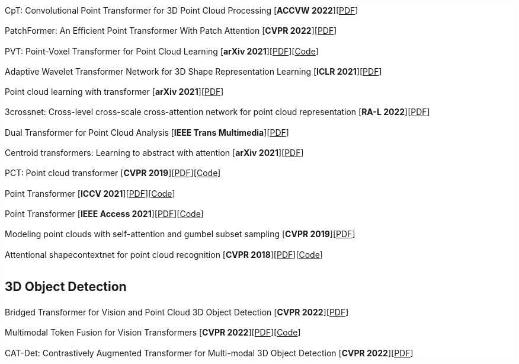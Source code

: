 CpT: Convolutional Point Transformer for 3D Point Cloud Processing [**ACCVW 2022**][[PDF](https://arxiv.org/pdf/2111.10866 )] <br>

PatchFormer: An Efficient Point Transformer With Patch Attention [**CVPR 2022**][[PDF](https://openaccess.thecvf.com/content/CVPR2022/papers/Zhang_PatchFormer_An_Efficient_Point_Transformer_With_Patch_Attention_CVPR_2022_paper.pdf)] <br>

PVT: Point-Voxel Transformer for Point Cloud Learning [**arXiv 2021**][[PDF](https://arxiv.org/pdf/2108.06076.pdf)][[Code](https://github.com/HaochengWan/PVT )] <br>

Adaptive Wavelet Transformer Network for 3D Shape Representation Learning [**ICLR 2021**][[PDF](https://openreview.net/pdf?id=5MLb3cLCJY )] <br>

Point cloud learning with transformer [**arXiv 2021**][[PDF](https://arxiv.org/pdf/2104.13636 )] <br>

3crossnet: Cross-level cross-scale cross-attention network for point cloud representation [**RA-L 2022**][[PDF](https://arxiv.org/pdf/2104.13053 )] <br>

Dual Transformer for Point Cloud Analysis [**IEEE Trans Multimedia**][[PDF](https://arxiv.org/pdf/2104.13044 )] <br>

Centroid transformers: Learning to abstract with attention [**arXiv 2021**][[PDF](https://arxiv.org/pdf/2102.08606 )] <br>

PCT: Point cloud transformer [**CVPR 2019**][[PDF](http://openaccess.thecvf.com/content_CVPR_2019/papers/Yang_Modeling_Point_Clouds_With_Self-Attention_and_Gumbel_Subset_Sampling_CVPR_2019_paper.pdf)][[Code](https://github.com/MenghaoGuo/PCT )] <br>

Point Transformer [**ICCV 2021**][[PDF](https://openaccess.thecvf.com/content/ICCV2021/papers/Zhao_Point_Transformer_ICCV_2021_paper.pdf)][[Code](https://github.com/POSTECH-CVLab/point-transformer )] <br>

Point Transformer [**IEEE Access 2021**][[PDF](https://arxiv.org/pdf/2011.00931)][[Code](https://github.com/engelnico/point-transformer )] <br>

Modeling point clouds with self-attention and gumbel subset sampling [**CVPR 2019**][[PDF](https://openaccess.thecvf.com/content_CVPR_2019/papers/Yang_Modeling_Point_Clouds_With_Self-Attention_and_Gumbel_Subset_Sampling_CVPR_2019_paper.pdf )] <br>

Attentional shapecontextnet for point cloud recognition [**CVPR 2018**][[PDF](http://openaccess.thecvf.com/content_cvpr_2018/papers/Xie_Attentional_ShapeContextNet_for_CVPR_2018_paper.pdf)][[Code](https://github.com/umyta/A-SCN )] <br>

## 3D Object Detection

Bridged Transformer for Vision and Point Cloud 3D Object Detection [**CVPR 2022**][[PDF](https://openaccess.thecvf.com/content/CVPR2022/papers/Wang_Bridged_Transformer_for_Vision_and_Point_Cloud_3D_Object_Detection_CVPR_2022_paper.pdf )] <br>

Multimodal Token Fusion for Vision Transformers [**CVPR 2022**][[PDF](https://openaccess.thecvf.com/content/CVPR2022/papers/Wang_Multimodal_Token_Fusion_for_Vision_Transformers_CVPR_2022_paper.pdf )][[Code](https://github.com/yikaiw/TokenFusion )] <br>

CAT-Det: Contrastively Augmented Transformer for Multi-modal 3D Object Detection [**CVPR 2022**][[PDF](https://openaccess.thecvf.com/content/CVPR2022/papers/Zhang_CAT-Det_Contrastively_Augmented_Transformer_for_Multi-Modal_3D_Object_Detection_CVPR_2022_paper.pdf )] <br>
